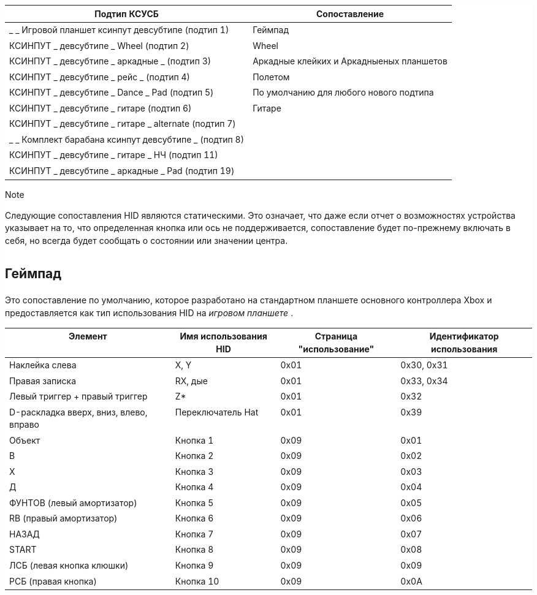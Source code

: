 | Подтип КСУСБ                                      | Сопоставление                     |
|---------------------------------------------------|-----------------------------|
| \_ \_ Игровой планшет ксинпут девсубтипе (подтип 1)           | Геймпад                     |
| КСИНПУТ \_ девсубтипе \_ Wheel (подтип 2)             | Wheel                       |
| КСИНПУТ \_ девсубтипе \_ аркадные \_ (подтип 3)     | Аркадные клейких и Аркадныеных планшетов     |
| КСИНПУТ \_ девсубтипе \_ рейс \_ (подтип 4)     | Полетом                |
| КСИНПУТ \_ девсубтипе \_ Dance \_ Pad (подтип 5)        | По умолчанию для любого нового подтипа |
| КСИНПУТ \_ девсубтипе \_ гитаре (подтип 6)            | Гитаре                      |
| КСИНПУТ \_ девсубтипе \_ гитаре \_ alternate (подтип 7) |                             |
| \_ \_ Комплект барабана ксинпут девсубтипе \_ (подтип 8)         |                             |
| КСИНПУТ \_ девсубтипе \_ гитаре \_ НЧ (подтип 11)     |                             |
| КСИНПУТ \_ девсубтипе \_ аркадные \_ Pad (подтип 19)      |                             |

> [!Note]  
> Следующие сопоставления HID являются статическими. Это означает, что даже если отчет о возможностях устройства указывает на то, что определенная кнопка или ось не поддерживается, сопоставление будет по-прежнему включать в себя, но всегда будет сообщать о состоянии или значении центра.

## <a name="gamepad"></a>Геймпад

Это сопоставление по умолчанию, которое разработано на стандартном планшете основного контроллера Xbox и предоставляется как тип использования HID на *игровом планшете* .

| Элемент                      | Имя использования HID | Страница "использование" | Идентификатор использования   |
|------------------------------|----------------|------------|------------|
| Наклейка слева                   | X, Y           | 0x01       | 0x30, 0x31 |
| Правая записка                  | RX, дые         | 0x01       | 0x33, 0x34 |
| Левый триггер + правый триггер | Z\*            | 0x01       | 0x32       |
| D-раскладка вверх, вниз, влево, вправо  | Переключатель Hat     | 0x01       | 0x39       |
| Объект                            | Кнопка 1       | 0x09       | 0x01       |
| B                            | Кнопка 2       | 0x09       | 0x02       |
| X                            | Кнопка 3       | 0x09       | 0x03       |
| Д                            | Кнопка 4       | 0x09       | 0x04       |
| ФУНТОВ (левый амортизатор)             | Кнопка 5       | 0x09       | 0x05       |
| RB (правый амортизатор)            | Кнопка 6       | 0x09       | 0x06       |
| НАЗАД                         | Кнопка 7       | 0x09       | 0x07       |
| START                        | Кнопка 8       | 0x09       | 0x08       |
| ЛСБ (левая кнопка клюшки)      | Кнопка 9       | 0x09       | 0x09       |
| РСБ (правая кнопка)     | Кнопка 10      | 0x09       | 0x0A       |
